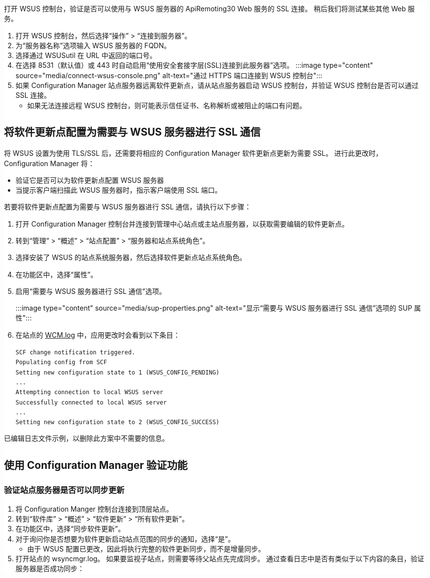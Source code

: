 打开 WSUS 控制台，验证是否可以使用与 WSUS 服务器的 ApiRemoting30 Web 服务的 SSL 连接。 稍后我们将测试某些其他 Web 服务。

1. 打开 WSUS 控制台，然后选择“操作” > “连接到服务器”。
1. 为“服务器名称”选项输入 WSUS 服务器的 FQDN。
1. 选择通过 WSUSutil 在 URL 中返回的端口号。
1. 在选择 8531（默认值）或 443 时自动启用“使用安全套接字层(SSL)连接到此服务器”选项。
       :::image type="content" source="media/connect-wsus-console.png" alt-text="通过 HTTPS 端口连接到 WSUS 控制台":::
1. 如果 Configuration Manager 站点服务器远离软件更新点，请从站点服务器启动 WSUS 控制台，并验证 WSUS 控制台是否可以通过 SSL 连接。
   - 如果无法连接远程 WSUS 控制台，则可能表示信任证书、名称解析或被阻止的端口有问题。

## <a name="configure-the-software-update-point-to-require-ssl-communication-to-the-wsus-server"></a><a name="bkmk_cm_sup"></a> 将软件更新点配置为需要与 WSUS 服务器进行 SSL 通信

将 WSUS 设置为使用 TLS/SSL 后，还需要将相应的 Configuration Manager 软件更新点更新为需要 SSL。 进行此更改时，Configuration Manager 将：

- 验证它是否可以为软件更新点配置 WSUS 服务器
- 当提示客户端扫描此 WSUS 服务器时，指示客户端使用 SSL 端口。

若要将软件更新点配置为需要与 WSUS 服务器进行 SSL 通信，请执行以下步骤： 

1. 打开 Configuration Manager 控制台并连接到管理中心站点或主站点服务器，以获取需要编辑的软件更新点。
1. 转到“管理” > “概述” > “站点配置” > “服务器和站点系统角色”。
1. 选择安装了 WSUS 的站点系统服务器，然后选择软件更新点站点系统角色。
1. 在功能区中，选择“属性”。
1. 启用“需要与 WSUS 服务器进行 SSL 通信”选项。

   :::image type="content" source="media/sup-properties.png" alt-text="显示“需要与 WSUS 服务器进行 SSL 通信”选项的 SUP 属性":::
1. 在站点的 [WCM.log](../../core/plan-design/hierarchy/log-files.md#BKMK_SUPLog) 中，应用更改时会看到以下条目：

   ```
   SCF change notification triggered.
   Populating config from SCF
   Setting new configuration state to 1 (WSUS_CONFIG_PENDING)
   ...
   Attempting connection to local WSUS server
   Successfully connected to local WSUS server
   ...
   Setting new configuration state to 2 (WSUS_CONFIG_SUCCESS)
   ```

已编辑日志文件示例，以删除此方案中不需要的信息。  

## <a name="verify-functionality-with-configuration-manager"></a><a name="bkmk_cm_verify"></a> 使用 Configuration Manager 验证功能

### <a name="verify-the-site-server-can-sync-updates"></a>验证站点服务器是否可以同步更新

1. 将 Configuration Manger 控制台连接到顶层站点。
1. 转到“软件库” > “概述” > “软件更新” > “所有软件更新”。
1. 在功能区中，选择“同步软件更新”。
1. 对于询问你是否想要为软件更新启动站点范围的同步的通知，选择“是”。
   - 由于 WSUS 配置已更改，因此将执行完整的软件更新同步，而不是增量同步。
1. 打开站点的 wsyncmgr.log。 如果要监视子站点，则需要等待父站点先完成同步。 通过查看日志中是否有类似于以下内容的条目，验证服务器是否成功同步：
